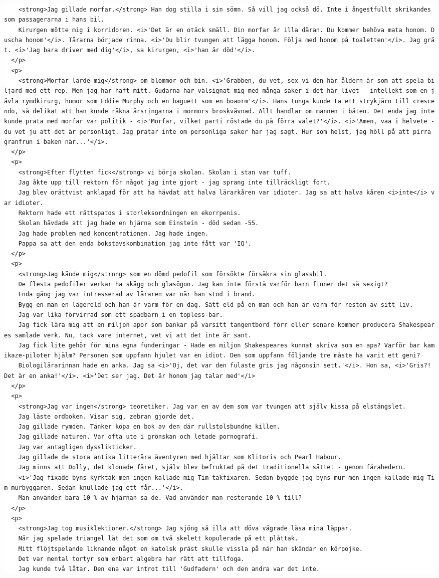         <strong>Jag gillade morfar.</strong> Han dog stilla i sin sömn. Så vill jag också dö. Inte i ångestfullt skrikandes som passagerarna i hans bil.
        Kirurgen mötte mig i korridoren. <i>'Det är en otäck smäll. Din morfar är illa däran. Du kommer behöva mata honom. Duscha honom'</i>. Tårarna började rinna. <i>'Du blir tvungen att lägga honom. Följa med honom på toaletten'</i>. Jag grät. <i>'Jag bara driver med dig'</i>, sa kirurgen, <i>'han är död'</i>.
      </p>
      <p>
        <strong>Morfar lärde mig</strong> om blommor och bin. <i>'Grabben, du vet, sex vi den här åldern är som att spela biljard med ett rep. Men jag har haft mitt. Gudarna har välsignat mig med många saker i det här livet - intellekt som en jävla rymdkirurg, humor som Eddie Murphy och en baguett som en boaorm'</i>. Hans tunga kunde ta ett strykjärn till crescendo, så delikat att han kunde räkna årsringarna i mormors broskvävnad. Allt handlar om mannen i båten. Det enda jag inte kunde prata med morfar var politik - <i>'Morfar, vilket parti röstade du på förra valet?'</i>. <i>'Amen, vaa i helvete - du vet ju att det är personligt. Jag pratar inte om personliga saker har jag sagt. Hur som helst, jag höll på att pirra granfrun i baken när...'</i>.
      </p>
      <p>
        <strong>Efter flytten fick</strong> vi börja skolan. Skolan i stan var tuff.
        Jag åkte upp till rektorn för något jag inte gjort - jag sprang inte tillräckligt fort.
        Jag blev orättvist anklagad för att ha hävdat att halva lärarkåren var idioter. Jag sa att halva kåren <i>inte</i> var idioter.
        Rektorn hade ett rättspatos i storleksordningen en ekorrpenis.
        Skolan hävdade att jag hade en hjärna som Einstein - död sedan -55.
        Jag hade problem med koncentrationen. Jag hade ingen.
        Pappa sa att den enda bokstavskombination jag inte fått var 'IQ'.
      </p>
      <p>
        <strong>Jag kände mig</strong> som en dömd pedofil som försökte försäkra sin glassbil.
        De flesta pedofiler verkar ha skägg och glasögon. Jag kan inte förstå varför barn finner det så sexigt?
        Enda gång jag var intresserad av läraren var när han stod i brand.
        Bygg en man en lägereld och han är varm för en dag. Sätt eld på en man och han är varm för resten av sitt liv.
        Jag var lika förvirrad som ett spädbarn i en topless-bar.
        Jag fick lära mig att en miljon apor som bankar på varsitt tangentbord förr eller senare kommer producera Shakespeares samlade verk. Nu, tack vare internet, vet vi att det inte är sant.
        Jag fick lite gehör för mina egna funderingar - Hade en miljon Shakespeares kunnat skriva som en apa? Varför bar kamikaze-piloter hjälm? Personen som uppfann hjulet var en idiot. Den som uppfann följande tre måste ha varit ett geni?
        Biologilärarinnan hade en anka. Jag sa <i>'Oj, det var den fulaste gris jag någonsin sett.'</i>. Hon sa, <i>'Gris?! Det är en anka!'</i>. <i>'Det ser jag. Det är honom jag talar med'</i>
      </p>
      <p>
        <strong>Jag var ingen</strong> teoretiker. Jag var en av dem som var tvungen att själv kissa på elstängslet.
        Jag läste ordboken. Visar sig, zebran gjorde det.
        Jag gillade rymden. Tänker köpa en bok av den där rullstolsbundne killen.
        Jag gillade naturen. Var ofta ute i grönskan och letade pornografi.
        Jag var antagligen dysslikticker.
        Jag gillade de stora antika litterära äventyren med hjältar som Klitoris och Pearl Habour.
        Jag minns att Dolly, det klonade fåret, själv blev befruktad på det traditionella sättet - genom fårahedern.
        <i>'Jag fixade byns kyrktak men ingen kallade mig Tim takfixaren. Sedan byggde jag byns mur men ingen kallade mig Tim murbyggaren. Sedan knullade jag ett får...'</i>.
        Man använder bara 10 % av hjärnan sa de. Vad använder man resterande 10 % till?
      </p>
      <p>
        <strong>Jag tog musiklektioner.</strong> Jag sjöng så illa att döva vägrade läsa mina läppar.
        När jag spelade triangel lät det som om två skelett kopulerade på ett plåttak.
        Mitt flöjtspelande liknande något en katolsk präst skulle vissla på när han skändar en körpojke.
        Det var mental tortyr som enbart algebra har rätt att tillfoga.
        Jag kunde två låtar. Den ena var introt till 'Gudfadern' och den andra var det inte.